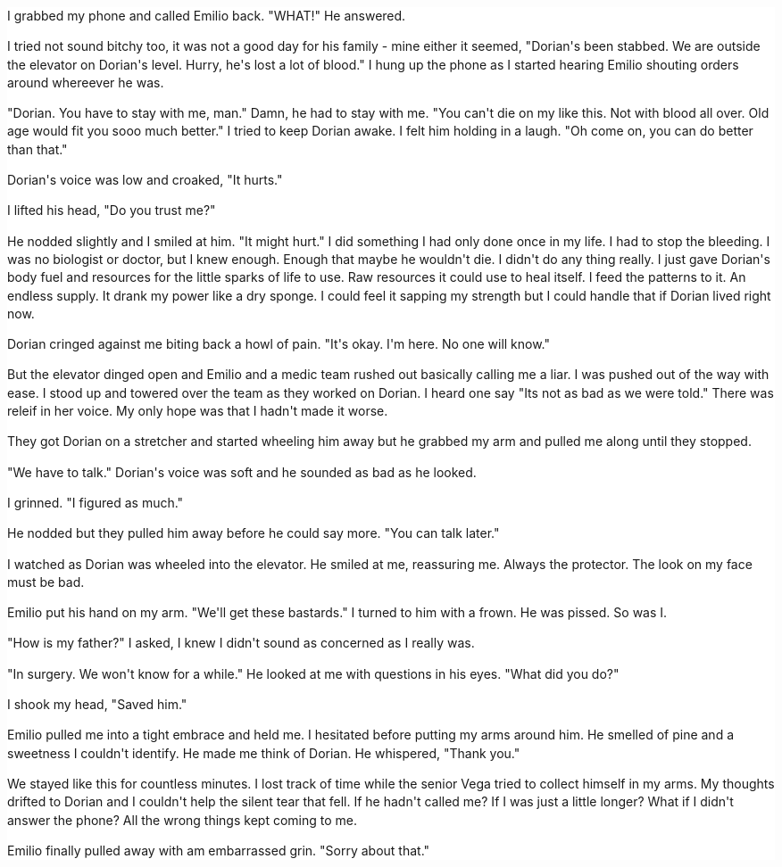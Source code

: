 I grabbed my phone and called Emilio back.  "WHAT!" He answered.

I tried not sound bitchy too, it was not a good day for his family - mine either it seemed, "Dorian's been stabbed.  We are outside the elevator on Dorian's level.  Hurry, he's lost a lot of blood."  I hung up the phone as I started hearing Emilio shouting orders around whereever he was.

"Dorian.  You have to stay with me, man."  Damn, he had to stay with me.  "You can't die on my like this.  Not with blood all over.  Old age would fit you sooo much better."  I tried to keep Dorian awake.  I felt him holding in a laugh.  "Oh come on, you can do better than that."

Dorian's voice was low and croaked, "It hurts."

I lifted his head, "Do you trust me?"

He nodded slightly and I smiled at him.  "It might hurt."  I did something I had only done once in my life.  I had to stop the bleeding.  I was no biologist or doctor, but I knew enough.  Enough that maybe he wouldn't die. I didn't do any thing really.  I just gave Dorian's body fuel and resources for the little sparks of life to use.  Raw resources it could use to heal itself.  I feed the patterns to it.  An endless supply.  It drank my power like a dry sponge.  I could feel it sapping my strength but I could handle that if Dorian lived right now.

Dorian cringed against me biting back a howl of pain.  "It's okay.  I'm here.  No one will know."

But the elevator dinged open and Emilio and a medic team rushed out basically calling me a liar.  I was pushed out of the way with ease.  I stood up and towered over the team as they worked on Dorian.  I heard one say "Its not as bad as we were told."  There was releif in her voice.  My only hope was that I hadn't made it worse.

They got Dorian on a stretcher and started wheeling him away but he grabbed my arm and pulled me along until they stopped.  

"We have to talk." Dorian's voice was soft and he sounded as bad as he looked.

I grinned. "I figured as much."

He nodded but they pulled him away before he could say more.  "You can talk later."

I watched as Dorian was wheeled into the elevator.  He smiled at me, reassuring me.  Always the protector.  The look on my face must be bad.  

Emilio put his hand on my arm.  "We'll get these bastards."  I turned to him with a frown.  He was pissed.  So was I.  

"How is my father?"  I asked, I knew I didn't sound as concerned as I really was.

"In surgery.  We won't know for a while."  He looked at me with questions in his eyes. "What did you do?"  

I shook my head, "Saved him."

Emilio pulled me into a tight embrace and held me.  I hesitated before putting my arms around him.  He smelled of pine and a sweetness I couldn't identify.  He made me think of Dorian.  He whispered, "Thank you."

We stayed like this for countless minutes.  I lost track of time while the senior Vega tried to collect himself in my arms.  My thoughts drifted to Dorian and I couldn't help the silent tear that fell.  If he hadn't called me?  If I was just a little longer?  What if I didn't answer the phone?  All the wrong things kept coming to me.  

Emilio finally pulled away with am embarrassed grin.  "Sorry about that."  
